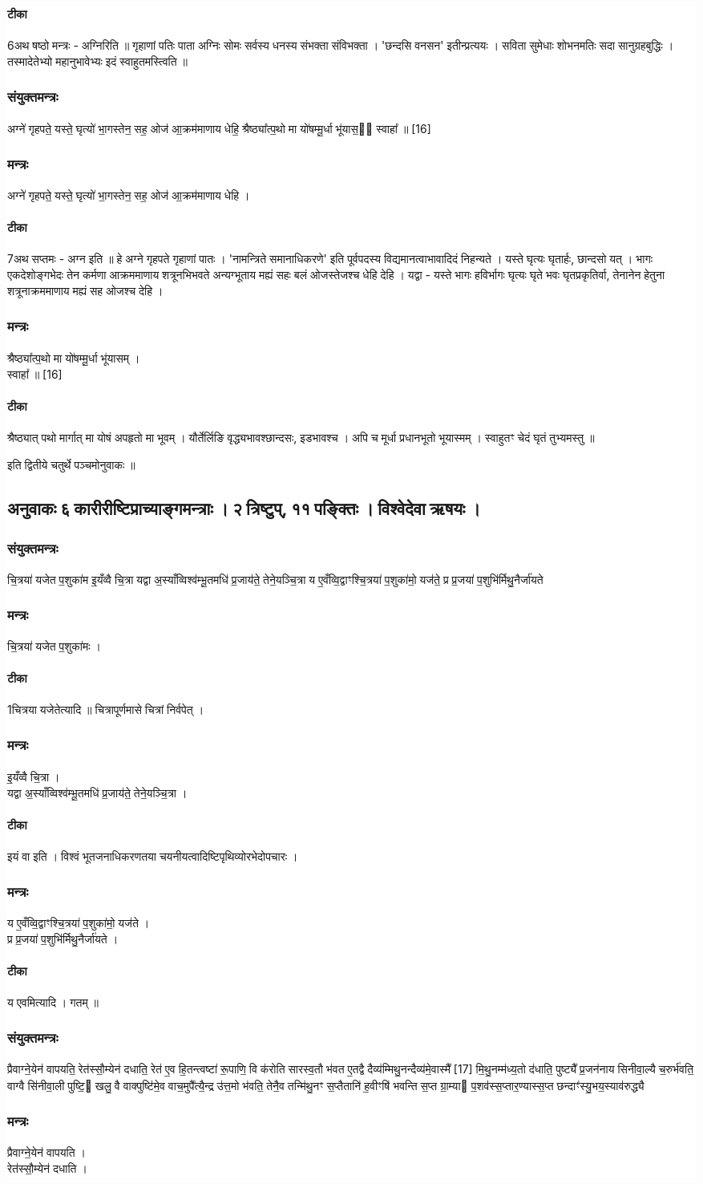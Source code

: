 #### टीका
6अथ षष्ठो मन्त्रः - अग्निरिति ॥ गृहाणां पतिः पाता अग्निः सोमः सर्वस्य धनस्य संभक्ता संविभक्ता । 'छन्दसि वनसन' इतीन्प्रत्ययः । सविता सुमेधाः शोभनमतिः सदा सानुग्रहबुद्धिः । तस्मादेतेभ्यो महानुभावेभ्यः इदं स्वाहुतमस्त्विति ॥

### संयुक्तमन्त्रः
अग्ने॑ गृहपते॒ यस्ते॒ घृत्यो॑ भा॒गस्तेन॒ सह॒ ओज॑ आ॒क्रम॑माणाय धेहि॒ श्रैष्ठ्या᳚त्प॒थो मा यो॑षम्मू॒र्धा भू॑यास॒॒ स्वाहा᳚ ॥ [16]  

### मन्त्रः
अग्ने॑ गृहपते॒ यस्ते॒ घृत्यो॑ भा॒गस्तेन॒ सह॒ ओज॑ आ॒क्रम॑माणाय धेहि ।  

#### टीका
7अथ सप्तमः - अग्न इति ॥ हे अग्ने गृहपते गृहाणां पातः । 'नामन्त्रिते समानाधिकरणे' इति पूर्वपदस्य विद्यमानत्वाभावादिदं निहन्यते । यस्ते घृत्यः घृतार्हः, छान्दसो यत् । भागः एकदेशोङ्गभेदः तेन कर्मणा आक्रममाणाय शत्रूनभिभवते अन्यग्भूताय मह्यं सहः बलं ओजस्तेजश्च धेहि देहि । यद्वा - यस्ते भागः हविर्भागः घृत्यः घृते भवः घृतप्रकृतिर्वा, तेनानेन हेतुना शत्रूनाक्रममाणाय मह्यं सह ओजश्च देहि ।
### मन्त्रः
श्रैष्ठ्या᳚त्प॒थो मा यो॑षम्मू॒र्धा भू॑यासम् ।  
स्वाहा᳚ ॥ [16]  

#### टीका
श्रैष्ठ्यात् पथो मार्गात् मा योषं अपहृतो मा भूवम् । यौर्तेर्लिङि वृद्ध्यभावश्छान्दसः, इडभावश्च । अपि च मूर्धा प्रधानभूतो भूयास्मम् । स्वाहुतꣳ चेदं घृतं तुभ्यमस्तु ॥

इति द्वितीये चतुर्थे पञ्चमोनुवाकः ॥  

## अनुवाकः ६ कारीरीष्टिप्राच्याङ्गमन्त्राः । २ त्रिष्टुप्, ११ पङ्क्तिः । विश्वेदेवा ऋषयः ।

### संयुक्तमन्त्रः
चि॒त्रया॑ यजेत प॒शुका॑म इ॒यँव्वै चि॒त्रा यद्वा अ॒स्याँव्विश्व॑म्भू॒तमधि॑ प्र॒जाय॑ते॒ तेने॒यञ्चि॒त्रा य ए॒वँव्वि॒द्वाꣳश्चि॒त्रया॑ प॒शुका॑मो॒ यज॑ते॒ प्र प्र॒जया॑ प॒शुभि॑र्मिथु॒नैर्जा॑यते
### मन्त्रः
चि॒त्रया॑ यजेत प॒शुका॑मः ।  

#### टीका
1चित्रया यजेतेत्यादि ॥ चित्रापूर्णमासे चित्रां निर्वपेत् ।
### मन्त्रः
इ॒यँव्वै चि॒त्रा ।  
यद्वा अ॒स्याँव्विश्व॑म्भू॒तमधि॑ प्र॒जाय॑ते॒ तेने॒यञ्चि॒त्रा ।
#### टीका
इयं वा इति । विश्वं भूतजनाधिकरणतया चयनीयत्वादिष्टिपृथिव्योरभेदोपचारः ।
### मन्त्रः
य ए॒वँव्वि॒द्वाꣳश्चि॒त्रया॑ प॒शुका॑मो॒ यज॑ते ।  
प्र प्र॒जया॑ प॒शुभि॑र्मिथु॒नैर्जा॑यते ।
#### टीका
य एवमित्यादि । गतम् ॥
### संयुक्तमन्त्रः
प्रैवाग्ने॒येन॑ वापयति॒ रेत॑स्सौ॒म्येन॑ दधाति॒ रेत॑ ए॒व हि॒तन्त्वष्टा॑ रू॒पाणि॒ वि क॑रोति सारस्व॒तौ भ॑वत ए॒तद्वै दैव्य॑म्मिथु॒नन्दैव्य॑मे॒वास्मै᳚ [17]  मि॒थु॒नम्म॑ध्य॒तो द॑धाति॒ पुष्ट्यै᳚ प्र॒जन॑नाय सिनीवा॒ल्यै च॒रुर्भ॑वति॒ वाग्वै सि॑नीवा॒ली पुष्टि॒ खलु॒ वै वाक्पुष्टि॑मे॒व वाच॒मुपै᳚त्यै॒न्द्र उ॑त्त॒मो भ॑वति॒ तेनै॒व तन्मि॑थु॒नꣳ स॒प्तैतानि॑ ह॒वीꣳषि॑ भवन्ति स॒प्त ग्रा॒म्या प॒शव॑स्स॒प्तार॒ण्यास्स॒प्त छन्दाꣳ॑स्यु॒भय॒स्याव॑रुद्ध्यै
### मन्त्रः
प्रैवाग्ने॒येन॑ वापयति ।  
रेत॑स्सौ॒म्येन॑ दधाति ।  